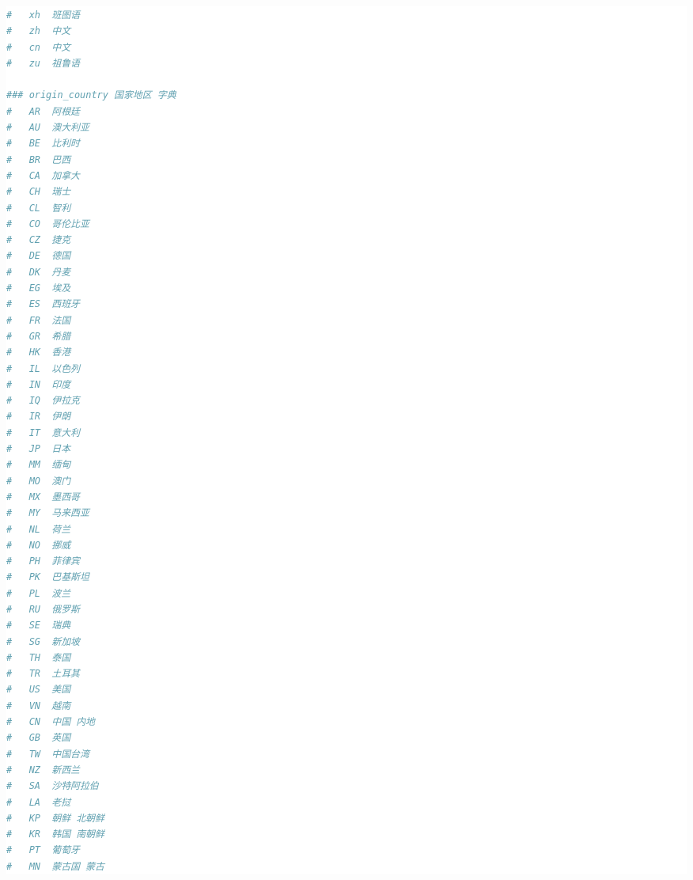 ```yaml
#	xh	班图语
#	zh	中文
#	cn	中文
#	zu	祖鲁语

### origin_country 国家地区 字典
#	AR	阿根廷
#	AU	澳大利亚
#	BE	比利时
#	BR	巴西
#	CA	加拿大
#	CH	瑞士
#	CL	智利
#	CO	哥伦比亚
#	CZ	捷克
#	DE	德国
#	DK	丹麦
#	EG	埃及
#	ES	西班牙
#	FR	法国
#	GR	希腊
#	HK	香港
#	IL	以色列
#	IN	印度
#	IQ	伊拉克
#	IR	伊朗
#	IT	意大利
#	JP	日本
#	MM	缅甸
#	MO	澳门
#	MX	墨西哥
#	MY	马来西亚
#	NL	荷兰
#	NO	挪威
#	PH	菲律宾
#	PK	巴基斯坦
#	PL	波兰
#	RU	俄罗斯
#	SE	瑞典
#	SG	新加坡
#	TH	泰国
#	TR	土耳其
#	US	美国
#	VN	越南
#	CN	中国 内地
#	GB	英国
#	TW	中国台湾
#	NZ	新西兰
#	SA	沙特阿拉伯
#	LA	老挝
#	KP	朝鲜 北朝鲜
#	KR	韩国 南朝鲜
#	PT	葡萄牙
#	MN	蒙古国 蒙古
```

